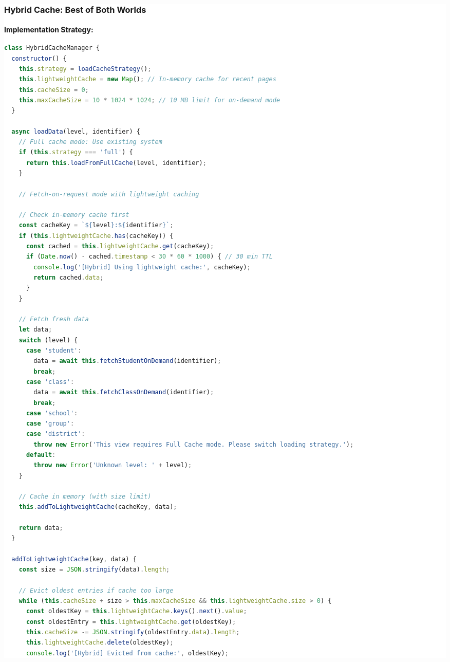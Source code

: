 ### Hybrid Cache: Best of Both Worlds

**Implementation Strategy:**
```javascript
class HybridCacheManager {
  constructor() {
    this.strategy = loadCacheStrategy();
    this.lightweightCache = new Map(); // In-memory cache for recent pages
    this.cacheSize = 0;
    this.maxCacheSize = 10 * 1024 * 1024; // 10 MB limit for on-demand mode
  }
  
  async loadData(level, identifier) {
    // Full cache mode: Use existing system
    if (this.strategy === 'full') {
      return this.loadFromFullCache(level, identifier);
    }
    
    // Fetch-on-request mode with lightweight caching
    
    // Check in-memory cache first
    const cacheKey = `${level}:${identifier}`;
    if (this.lightweightCache.has(cacheKey)) {
      const cached = this.lightweightCache.get(cacheKey);
      if (Date.now() - cached.timestamp < 30 * 60 * 1000) { // 30 min TTL
        console.log('[Hybrid] Using lightweight cache:', cacheKey);
        return cached.data;
      }
    }
    
    // Fetch fresh data
    let data;
    switch (level) {
      case 'student':
        data = await this.fetchStudentOnDemand(identifier);
        break;
      case 'class':
        data = await this.fetchClassOnDemand(identifier);
        break;
      case 'school':
      case 'group':
      case 'district':
        throw new Error('This view requires Full Cache mode. Please switch loading strategy.');
      default:
        throw new Error('Unknown level: ' + level);
    }
    
    // Cache in memory (with size limit)
    this.addToLightweightCache(cacheKey, data);
    
    return data;
  }
  
  addToLightweightCache(key, data) {
    const size = JSON.stringify(data).length;
    
    // Evict oldest entries if cache too large
    while (this.cacheSize + size > this.maxCacheSize && this.lightweightCache.size > 0) {
      const oldestKey = this.lightweightCache.keys().next().value;
      const oldestEntry = this.lightweightCache.get(oldestKey);
      this.cacheSize -= JSON.stringify(oldestEntry.data).length;
      this.lightweightCache.delete(oldestKey);
      console.log('[Hybrid] Evicted from cache:', oldestKey);
```